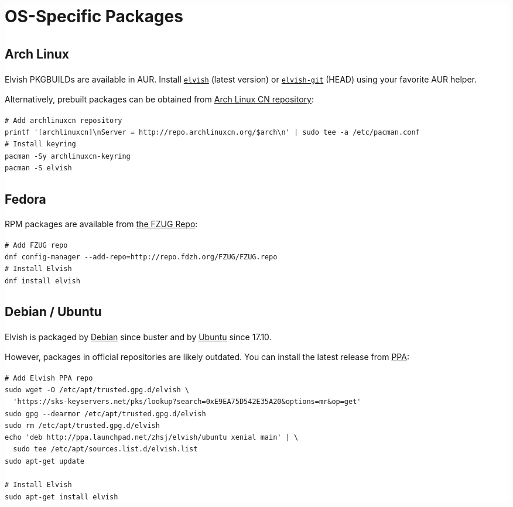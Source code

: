 
# OS-Specific Packages

## Arch Linux

Elvish PKGBUILDs are available in AUR. Install [`elvish`](https://aur.archlinux.org/packages/elvish/) (latest version) or [`elvish-git`](https://aur.archlinux.org/packages/elvish-git/) (HEAD) using your favorite AUR helper.

Alternatively, prebuilt packages can be obtained from [Arch Linux CN repository](https://www.archlinuxcn.org/archlinux-cn-repo-and-mirror/):

```elvish
# Add archlinuxcn repository
printf '[archlinuxcn]\nServer = http://repo.archlinuxcn.org/$arch\n' | sudo tee -a /etc/pacman.conf
# Install keyring
pacman -Sy archlinuxcn-keyring
pacman -S elvish
```

## Fedora

RPM packages are available from [the FZUG Repo](https://github.com/FZUG/repo/wiki/Add-FZUG-Repository):

```elvish
# Add FZUG repo
dnf config-manager --add-repo=http://repo.fdzh.org/FZUG/FZUG.repo
# Install Elvish
dnf install elvish
```

## Debian / Ubuntu

Elvish is packaged by [Debian](https://packages.debian.org/elvish) since
buster and by [Ubuntu](http://packages.ubuntu.com/elvish) since 17.10.

However, packages in official repositories are likely outdated. You can
install the latest release from
[PPA](https://launchpad.net/~zhsj/+archive/ubuntu/elvish):

```elvish
# Add Elvish PPA repo
sudo wget -O /etc/apt/trusted.gpg.d/elvish \
  'https://sks-keyservers.net/pks/lookup?search=0xE9EA75D542E35A20&options=mr&op=get'
sudo gpg --dearmor /etc/apt/trusted.gpg.d/elvish
sudo rm /etc/apt/trusted.gpg.d/elvish
echo 'deb http://ppa.launchpad.net/zhsj/elvish/ubuntu xenial main' | \
  sudo tee /etc/apt/sources.list.d/elvish.list
sudo apt-get update

# Install Elvish
sudo apt-get install elvish
```
